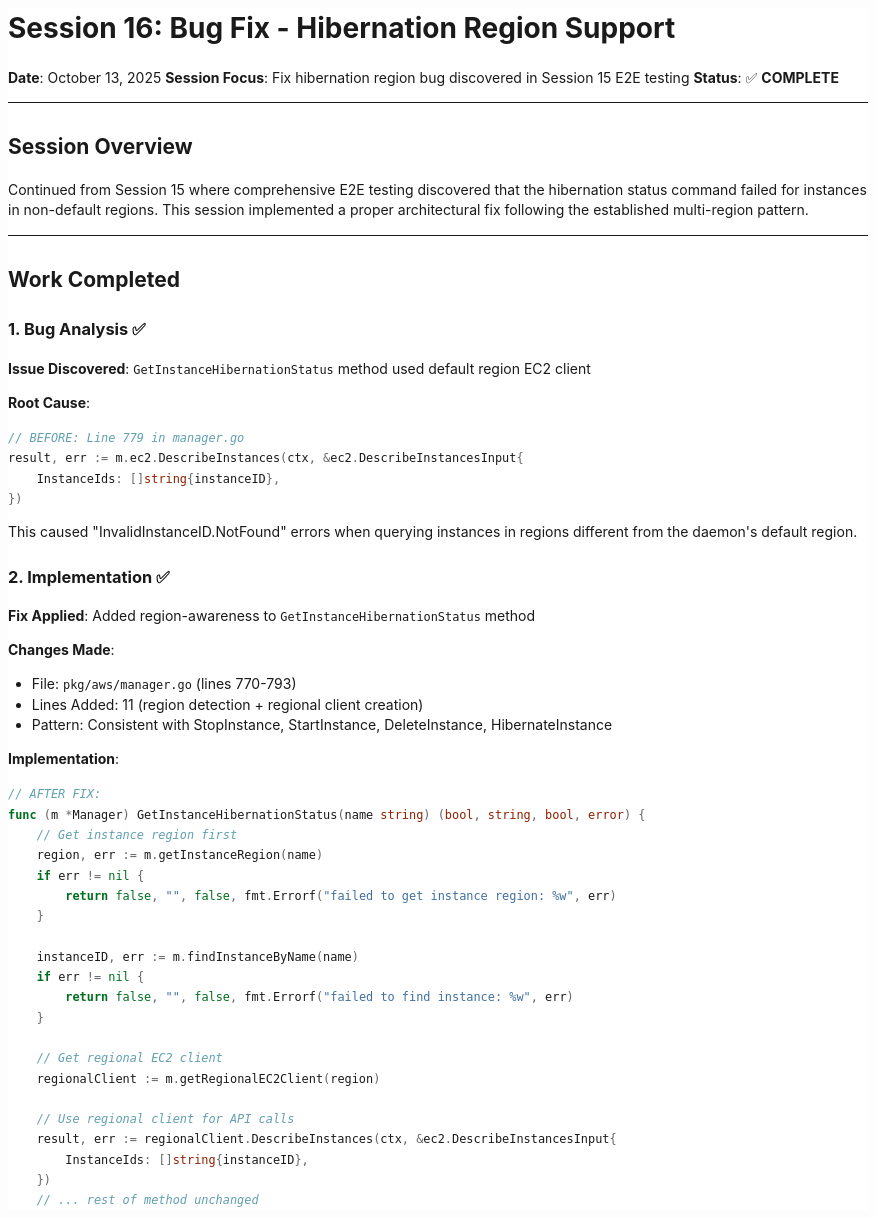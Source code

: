 # Session 16: Bug Fix - Hibernation Region Support

**Date**: October 13, 2025
**Session Focus**: Fix hibernation region bug discovered in Session 15 E2E testing
**Status**: ✅ **COMPLETE**

---

## Session Overview

Continued from Session 15 where comprehensive E2E testing discovered that the hibernation status command failed for instances in non-default regions. This session implemented a proper architectural fix following the established multi-region pattern.

---

## Work Completed

### 1. Bug Analysis ✅

**Issue Discovered**: `GetInstanceHibernationStatus` method used default region EC2 client

**Root Cause**:
```go
// BEFORE: Line 779 in manager.go
result, err := m.ec2.DescribeInstances(ctx, &ec2.DescribeInstancesInput{
    InstanceIds: []string{instanceID},
})
```

This caused "InvalidInstanceID.NotFound" errors when querying instances in regions different from the daemon's default region.

### 2. Implementation ✅

**Fix Applied**: Added region-awareness to `GetInstanceHibernationStatus` method

**Changes Made**:
- File: `pkg/aws/manager.go` (lines 770-793)
- Lines Added: 11 (region detection + regional client creation)
- Pattern: Consistent with StopInstance, StartInstance, DeleteInstance, HibernateInstance

**Implementation**:
```go
// AFTER FIX:
func (m *Manager) GetInstanceHibernationStatus(name string) (bool, string, bool, error) {
    // Get instance region first
    region, err := m.getInstanceRegion(name)
    if err != nil {
        return false, "", false, fmt.Errorf("failed to get instance region: %w", err)
    }

    instanceID, err := m.findInstanceByName(name)
    if err != nil {
        return false, "", false, fmt.Errorf("failed to find instance: %w", err)
    }

    // Get regional EC2 client
    regionalClient := m.getRegionalEC2Client(region)

    // Use regional client for API calls
    result, err := regionalClient.DescribeInstances(ctx, &ec2.DescribeInstancesInput{
        InstanceIds: []string{instanceID},
    })
    // ... rest of method unchanged
```